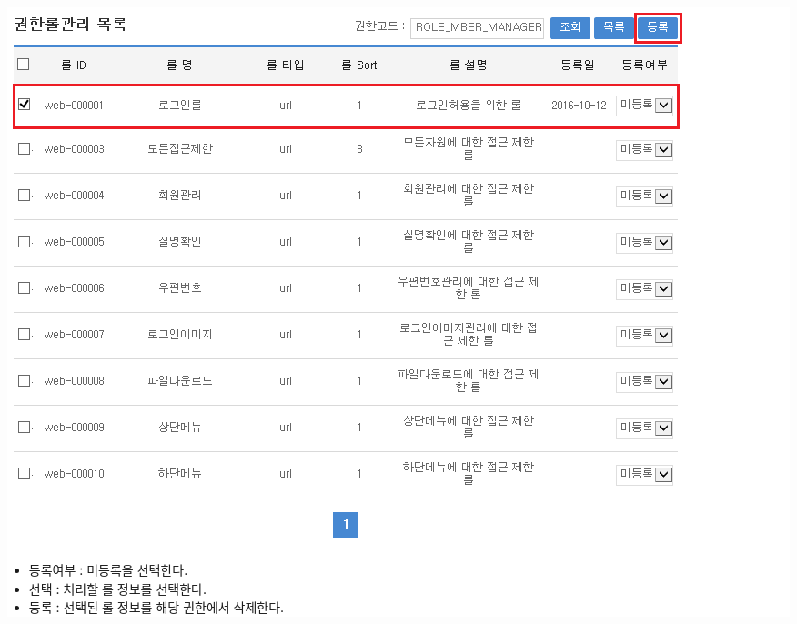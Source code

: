 ![권한별 롤 삭제](./images/author_role_delete.png)

- 등록여부 : 미등록을 선택한다.
- 선택 : 처리할 롤 정보를 선택한다.
- 등록 : 선택된 롤 정보를 해당 권한에서 삭제한다.


